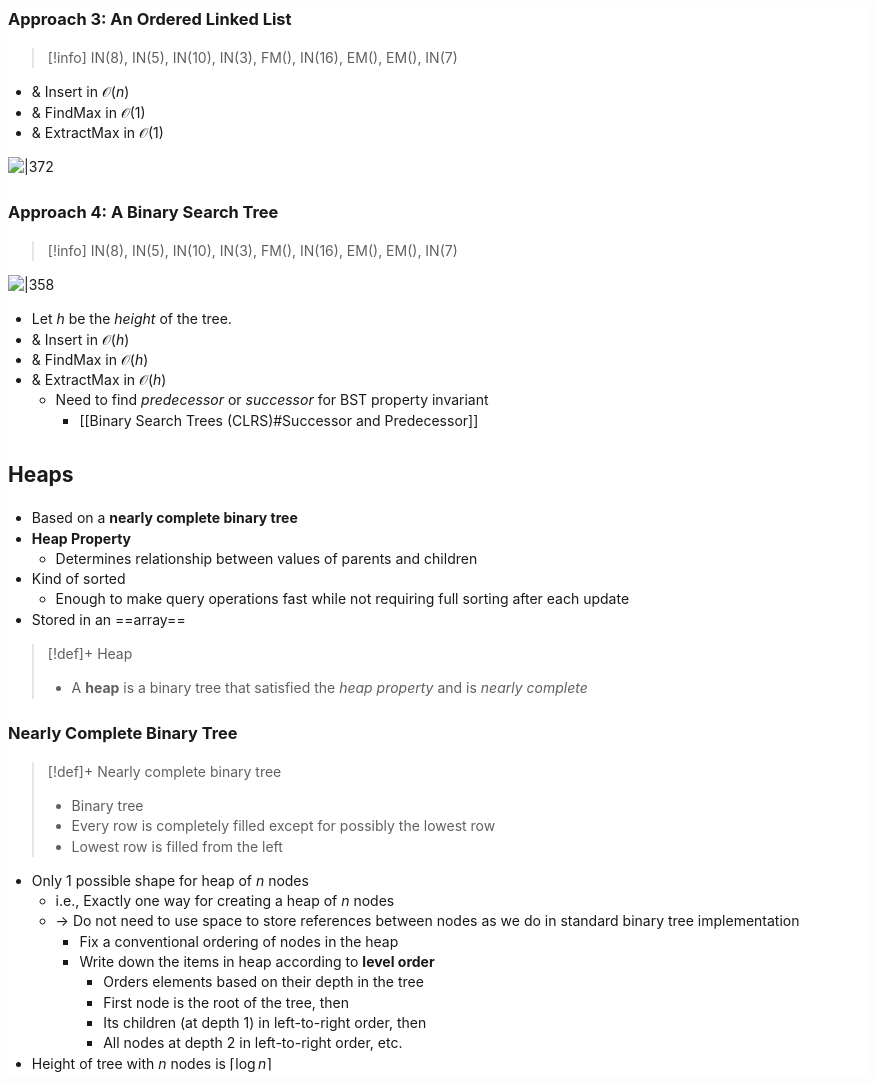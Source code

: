 ### Approach 3: An Ordered Linked List

> [!info] IN(8), IN(5), IN(10), IN(3), FM(), IN(16), EM(), EM(), IN(7)

- & Insert in $\mathcal{O}(n)$
- & FindMax in $\mathcal{O}(1)$
- & ExtractMax in $\mathcal{O}(1)$

![|372](https://i.imgur.com/9gRw6dd.png)

### Approach 4: A Binary Search Tree

> [!info] IN(8), IN(5), IN(10), IN(3), FM(), IN(16), EM(), EM(), IN(7)

![|358](https://i.imgur.com/akT7Fx3.png)

- Let $h$ be the *height* of the tree.
- & Insert in $\mathcal{O}(h)$
- & FindMax in $\mathcal{O}(h)$
- & ExtractMax in $\mathcal{O}(h)$
    - Need to find *predecessor* or *successor* for BST property invariant
        - [[Binary Search Trees (CLRS)#Successor and Predecessor]]

## Heaps

- Based on a **nearly complete binary tree**
- **Heap Property**
    - Determines relationship between values of parents and children
- Kind of sorted
    - Enough to make query operations fast while not requiring full sorting after each update
- Stored in an ==array==

> [!def]+ Heap
>
> - A **heap** is a binary tree that satisfied the *heap property* and is *nearly complete*

### Nearly Complete Binary Tree

> [!def]+ Nearly complete binary tree
>
> - Binary tree
> - Every row is completely filled except for possibly the lowest row
> - Lowest row is filled from the left

- Only 1 possible shape for heap of $n$ nodes
    - i.e., Exactly one way for creating a heap of $n$ nodes
    - → Do not need to use space to store references between nodes as we do in standard binary tree implementation
        - Fix a conventional ordering of nodes in the heap
        - Write down the items in heap according to **level order**
            - Orders elements based on their depth in the tree
            - First node is the root of the tree, then
            - Its children (at depth 1) in left-to-right order, then
            - All nodes at depth 2 in left-to-right order, etc.
- Height of tree with $n$ nodes is $\lceil \log n \rceil$
